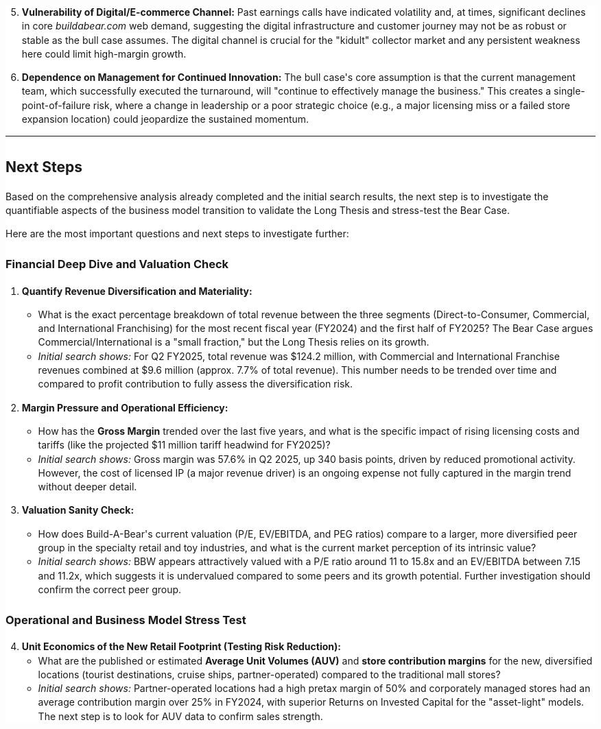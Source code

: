 5.  **Vulnerability of Digital/E-commerce Channel:** Past earnings calls have indicated volatility and, at times, significant declines in core *buildabear.com* web demand, suggesting the digital infrastructure and customer journey may not be as robust or stable as the bull case assumes. The digital channel is crucial for the "kidult" collector market and any persistent weakness here could limit high-margin growth.

6.  **Dependence on Management for Continued Innovation:** The bull case's core assumption is that the current management team, which successfully executed the turnaround, will "continue to effectively manage the business." This creates a single-point-of-failure risk, where a change in leadership or a poor strategic choice (e.g., a major licensing miss or a failed store expansion location) could jeopardize the sustained momentum.

---

## Next Steps

Based on the comprehensive analysis already completed and the initial search results, the next step is to investigate the quantifiable aspects of the business model transition to validate the Long Thesis and stress-test the Bear Case.

Here are the most important questions and next steps to investigate further:

### Financial Deep Dive and Valuation Check

1.  **Quantify Revenue Diversification and Materiality:**
    *   What is the exact percentage breakdown of total revenue between the three segments (Direct-to-Consumer, Commercial, and International Franchising) for the most recent fiscal year (FY2024) and the first half of FY2025? The Bear Case argues Commercial/International is a "small fraction," but the Long Thesis relies on its growth.
    *   *Initial search shows:* For Q2 FY2025, total revenue was \$124.2 million, with Commercial and International Franchise revenues combined at \$9.6 million (approx. 7.7% of total revenue). This number needs to be trended over time and compared to profit contribution to fully assess the diversification risk.

2.  **Margin Pressure and Operational Efficiency:**
    *   How has the **Gross Margin** trended over the last five years, and what is the specific impact of rising licensing costs and tariffs (like the projected \$11 million tariff headwind for FY2025)?
    *   *Initial search shows:* Gross margin was 57.6% in Q2 2025, up 340 basis points, driven by reduced promotional activity. However, the cost of licensed IP (a major revenue driver) is an ongoing expense not fully captured in the margin trend without deeper detail.

3.  **Valuation Sanity Check:**
    *   How does Build-A-Bear's current valuation (P/E, EV/EBITDA, and PEG ratios) compare to a larger, more diversified peer group in the specialty retail and toy industries, and what is the current market perception of its intrinsic value?
    *   *Initial search shows:* BBW appears attractively valued with a P/E ratio around 11 to 15.8x and an EV/EBITDA between 7.15 and 11.2x, which suggests it is undervalued compared to some peers and its growth potential. Further investigation should confirm the correct peer group.

### Operational and Business Model Stress Test

4.  **Unit Economics of the New Retail Footprint (Testing Risk Reduction):**
    *   What are the published or estimated **Average Unit Volumes (AUV)** and **store contribution margins** for the new, diversified locations (tourist destinations, cruise ships, partner-operated) compared to the traditional mall stores?
    *   *Initial search shows:* Partner-operated locations had a high pretax margin of 50% and corporately managed stores had an average contribution margin over 25% in FY2024, with superior Returns on Invested Capital for the "asset-light" models. The next step is to look for AUV data to confirm sales strength.
